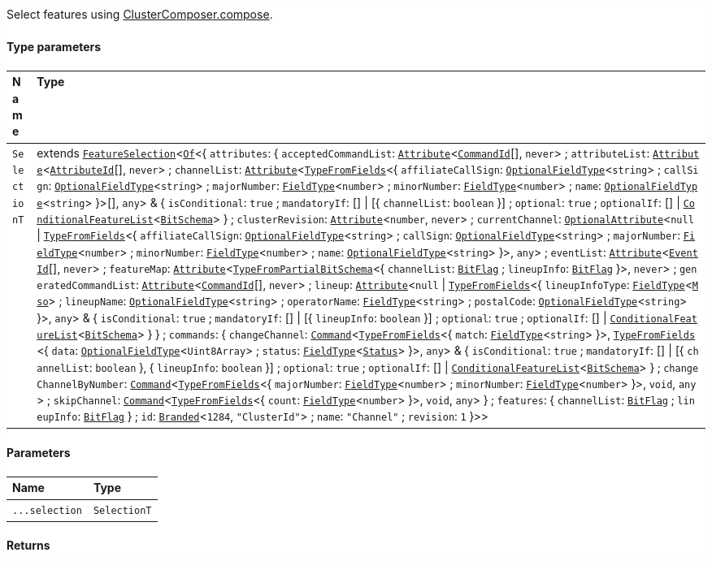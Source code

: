 Select features using [ClusterComposer.compose](../classes/exports_cluster.ClusterComposer-1.md#compose).

#### Type parameters

| Name | Type |
| :------ | :------ |
| `SelectionT` | extends [`FeatureSelection`](../modules/exports_cluster.ClusterComposer.md#featureselection)\<[`Of`](exports_cluster.ClusterType.Of.md)\<\{ `attributes`: \{ `acceptedCommandList`: [`Attribute`](exports_cluster.Attribute.md)\<[`CommandId`](../modules/exports_datatype.md#commandid)[], `never`\> ; `attributeList`: [`Attribute`](exports_cluster.Attribute.md)\<[`AttributeId`](../modules/exports_datatype.md#attributeid)[], `never`\> ; `channelList`: [`Attribute`](exports_cluster.Attribute.md)\<[`TypeFromFields`](../modules/exports_tlv.md#typefromfields)\<\{ `affiliateCallSign`: [`OptionalFieldType`](exports_tlv.OptionalFieldType.md)\<`string`\> ; `callSign`: [`OptionalFieldType`](exports_tlv.OptionalFieldType.md)\<`string`\> ; `majorNumber`: [`FieldType`](exports_tlv.FieldType.md)\<`number`\> ; `minorNumber`: [`FieldType`](exports_tlv.FieldType.md)\<`number`\> ; `name`: [`OptionalFieldType`](exports_tlv.OptionalFieldType.md)\<`string`\>  }\>[], `any`\> & \{ `isConditional`: ``true`` ; `mandatoryIf`: [] \| [\{ `channelList`: `boolean`  }] ; `optional`: ``true`` ; `optionalIf`: [] \| [`ConditionalFeatureList`](../modules/exports_cluster.md#conditionalfeaturelist)\<[`BitSchema`](../modules/exports_schema.md#bitschema)\>  } ; `clusterRevision`: [`Attribute`](exports_cluster.Attribute.md)\<`number`, `never`\> ; `currentChannel`: [`OptionalAttribute`](exports_cluster.OptionalAttribute.md)\<``null`` \| [`TypeFromFields`](../modules/exports_tlv.md#typefromfields)\<\{ `affiliateCallSign`: [`OptionalFieldType`](exports_tlv.OptionalFieldType.md)\<`string`\> ; `callSign`: [`OptionalFieldType`](exports_tlv.OptionalFieldType.md)\<`string`\> ; `majorNumber`: [`FieldType`](exports_tlv.FieldType.md)\<`number`\> ; `minorNumber`: [`FieldType`](exports_tlv.FieldType.md)\<`number`\> ; `name`: [`OptionalFieldType`](exports_tlv.OptionalFieldType.md)\<`string`\>  }\>, `any`\> ; `eventList`: [`Attribute`](exports_cluster.Attribute.md)\<[`EventId`](../modules/exports_datatype.md#eventid)[], `never`\> ; `featureMap`: [`Attribute`](exports_cluster.Attribute.md)\<[`TypeFromPartialBitSchema`](../modules/exports_schema.md#typefrompartialbitschema)\<\{ `channelList`: [`BitFlag`](../modules/exports_schema.md#bitflag) ; `lineupInfo`: [`BitFlag`](../modules/exports_schema.md#bitflag)  }\>, `never`\> ; `generatedCommandList`: [`Attribute`](exports_cluster.Attribute.md)\<[`CommandId`](../modules/exports_datatype.md#commandid)[], `never`\> ; `lineup`: [`Attribute`](exports_cluster.Attribute.md)\<``null`` \| [`TypeFromFields`](../modules/exports_tlv.md#typefromfields)\<\{ `lineupInfoType`: [`FieldType`](exports_tlv.FieldType.md)\<[`Mso`](../enums/exports_cluster.Channel.LineupInfoType.md#mso)\> ; `lineupName`: [`OptionalFieldType`](exports_tlv.OptionalFieldType.md)\<`string`\> ; `operatorName`: [`FieldType`](exports_tlv.FieldType.md)\<`string`\> ; `postalCode`: [`OptionalFieldType`](exports_tlv.OptionalFieldType.md)\<`string`\>  }\>, `any`\> & \{ `isConditional`: ``true`` ; `mandatoryIf`: [] \| [\{ `lineupInfo`: `boolean`  }] ; `optional`: ``true`` ; `optionalIf`: [] \| [`ConditionalFeatureList`](../modules/exports_cluster.md#conditionalfeaturelist)\<[`BitSchema`](../modules/exports_schema.md#bitschema)\>  }  } ; `commands`: \{ `changeChannel`: [`Command`](exports_cluster.Command.md)\<[`TypeFromFields`](../modules/exports_tlv.md#typefromfields)\<\{ `match`: [`FieldType`](exports_tlv.FieldType.md)\<`string`\>  }\>, [`TypeFromFields`](../modules/exports_tlv.md#typefromfields)\<\{ `data`: [`OptionalFieldType`](exports_tlv.OptionalFieldType.md)\<`Uint8Array`\> ; `status`: [`FieldType`](exports_tlv.FieldType.md)\<[`Status`](../enums/exports_cluster.Channel.Status.md)\>  }\>, `any`\> & \{ `isConditional`: ``true`` ; `mandatoryIf`: [] \| [\{ `channelList`: `boolean`  }, \{ `lineupInfo`: `boolean`  }] ; `optional`: ``true`` ; `optionalIf`: [] \| [`ConditionalFeatureList`](../modules/exports_cluster.md#conditionalfeaturelist)\<[`BitSchema`](../modules/exports_schema.md#bitschema)\>  } ; `changeChannelByNumber`: [`Command`](exports_cluster.Command.md)\<[`TypeFromFields`](../modules/exports_tlv.md#typefromfields)\<\{ `majorNumber`: [`FieldType`](exports_tlv.FieldType.md)\<`number`\> ; `minorNumber`: [`FieldType`](exports_tlv.FieldType.md)\<`number`\>  }\>, `void`, `any`\> ; `skipChannel`: [`Command`](exports_cluster.Command.md)\<[`TypeFromFields`](../modules/exports_tlv.md#typefromfields)\<\{ `count`: [`FieldType`](exports_tlv.FieldType.md)\<`number`\>  }\>, `void`, `any`\>  } ; `features`: \{ `channelList`: [`BitFlag`](../modules/exports_schema.md#bitflag) ; `lineupInfo`: [`BitFlag`](../modules/exports_schema.md#bitflag)  } ; `id`: [`Branded`](../modules/util_export.md#branded)\<``1284``, ``"ClusterId"``\> ; `name`: ``"Channel"`` ; `revision`: ``1``  }\>\> |

#### Parameters

| Name | Type |
| :------ | :------ |
| `...selection` | `SelectionT` |

#### Returns
